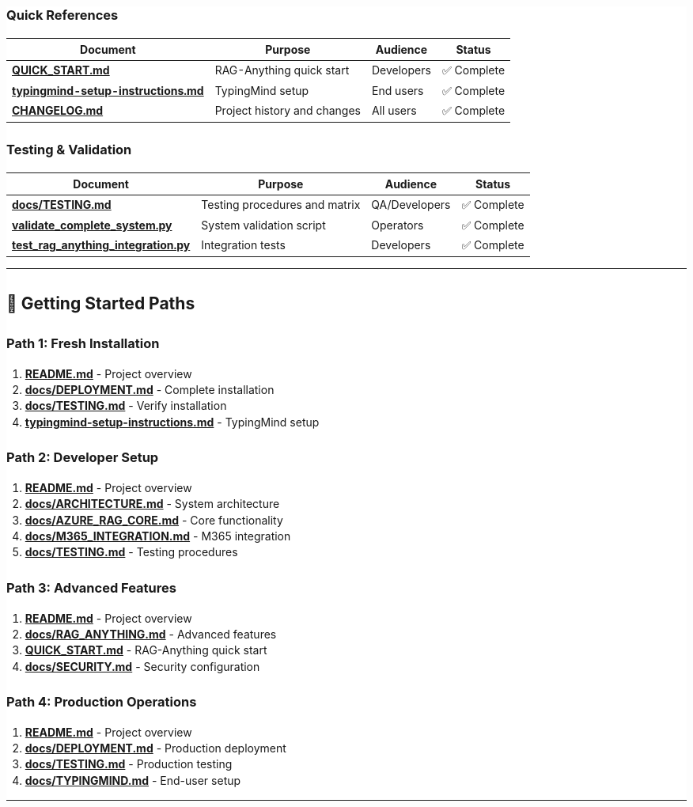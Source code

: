 ### Quick References

| Document                                                                    | Purpose                     | Audience   | Status      |
| --------------------------------------------------------------------------- | --------------------------- | ---------- | ----------- |
| **[QUICK_START.md](../QUICK_START.md)**                                     | RAG-Anything quick start    | Developers | ✅ Complete |
| **[typingmind-setup-instructions.md](../typingmind-setup-instructions.md)** | TypingMind setup            | End users  | ✅ Complete |
| **[CHANGELOG.md](../CHANGELOG.md)**                                         | Project history and changes | All users  | ✅ Complete |

### Testing & Validation

| Document                                                                    | Purpose                       | Audience      | Status      |
| --------------------------------------------------------------------------- | ----------------------------- | ------------- | ----------- |
| **[docs/TESTING.md](TESTING.md)**                                           | Testing procedures and matrix | QA/Developers | ✅ Complete |
| **[validate_complete_system.py](../validate_complete_system.py)**           | System validation script      | Operators     | ✅ Complete |
| **[test_rag_anything_integration.py](../test_rag_anything_integration.py)** | Integration tests             | Developers    | ✅ Complete |

---

## 🚀 Getting Started Paths

### Path 1: Fresh Installation

1. **[README.md](../README.md)** - Project overview
2. **[docs/DEPLOYMENT.md](DEPLOYMENT.md)** - Complete installation
3. **[docs/TESTING.md](TESTING.md)** - Verify installation
4. **[typingmind-setup-instructions.md](../typingmind-setup-instructions.md)** - TypingMind setup

### Path 2: Developer Setup

1. **[README.md](../README.md)** - Project overview
2. **[docs/ARCHITECTURE.md](ARCHITECTURE.md)** - System architecture
3. **[docs/AZURE_RAG_CORE.md](AZURE_RAG_CORE.md)** - Core functionality
4. **[docs/M365_INTEGRATION.md](M365_INTEGRATION.md)** - M365 integration
5. **[docs/TESTING.md](TESTING.md)** - Testing procedures

### Path 3: Advanced Features

1. **[README.md](../README.md)** - Project overview
2. **[docs/RAG_ANYTHING.md](RAG_ANYTHING.md)** - Advanced features
3. **[QUICK_START.md](../QUICK_START.md)** - RAG-Anything quick start
4. **[docs/SECURITY.md](SECURITY.md)** - Security configuration

### Path 4: Production Operations

1. **[README.md](../README.md)** - Project overview
2. **[docs/DEPLOYMENT.md](DEPLOYMENT.md)** - Production deployment
3. **[docs/TESTING.md](TESTING.md)** - Production testing
4. **[docs/TYPINGMIND.md](TYPINGMIND.md)** - End-user setup

---